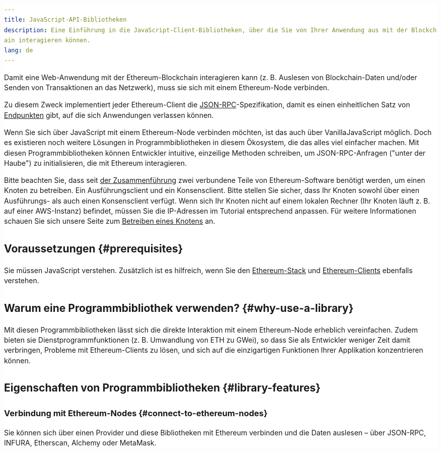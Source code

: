 ```yaml
---
title: JavaScript-API-Bibliotheken
description: Eine Einführung in die JavaScript-Client-Bibliotheken, über die Sie von Ihrer Anwendung aus mit der Blockchain interagieren können.
lang: de
---
```


Damit eine Web-Anwendung mit der Ethereum-Blockchain interagieren kann (z. B. Auslesen von Blockchain-Daten und/oder Senden von Transaktionen an das Netzwerk), muss sie sich mit einem Ethereum-Node verbinden.

Zu diesem Zweck implementiert jeder Ethereum-Client die [JSON-RPC](/developers/docs/apis/json-rpc/)-Spezifikation, damit es einen einheitlichen Satz von [Endpunkten](/developers/docs/apis/json-rpc/#json-rpc-methods) gibt, auf die sich Anwendungen verlassen können.

Wenn Sie sich über JavaScript mit einem Ethereum-Node verbinden möchten, ist das auch über VanillaJavaScript möglich. Doch es existieren noch weitere Lösungen in Programmbibliotheken in diesem Ökosystem, die das alles viel einfacher machen. Mit diesen Programmbibliotheken können Entwickler intuitive, einzeilige Methoden schreiben, um JSON-RPC-Anfragen ("unter der Haube") zu initialisieren, die mit Ethereum interagieren.

Bitte beachten Sie, dass seit [der Zusammenführung](/roadmap/merge/) zwei verbundene Teile von Ethereum-Software benötigt werden, um einen Knoten zu betreiben. Ein Ausführungsclient und ein Konsensclient. Bitte stellen Sie sicher, dass Ihr Knoten sowohl über einen Ausführungs- als auch einen Konsensclient verfügt. Wenn sich Ihr Knoten nicht auf einem lokalen Rechner (Ihr Knoten läuft z. B. auf einer AWS-Instanz) befindet, müssen Sie die IP-Adressen im Tutorial entsprechend anpassen. Für weitere Informationen schauen Sie sich unsere Seite zum [Betreiben eines Knotens](/developers/docs/nodes-and-clients/run-a-node/) an.

## Voraussetzungen \{#prerequisites}

Sie müssen JavaScript verstehen. Zusätzlich ist es hilfreich, wenn Sie den [Ethereum-Stack](/developers/docs/ethereum-stack/) und [Ethereum-Clients](/developers/docs/nodes-and-clients/) ebenfalls verstehen.

## Warum eine Programmbibliothek verwenden? \{#why-use-a-library}

Mit diesen Programmbibliotheken lässt sich die direkte Interaktion mit einem Ethereum-Node erheblich vereinfachen. Zudem bieten sie Dienstprogrammfunktionen (z. B. Umwandlung von ETH zu GWei), so dass Sie als Entwickler weniger Zeit damit verbringen, Probleme mit Ethereum-Clients zu lösen, und sich auf die einzigartigen Funktionen Ihrer Applikation konzentrieren können.

## Eigenschaften von Programmbibliotheken \{#library-features}

### Verbindung mit Ethereum-Nodes \{#connect-to-ethereum-nodes}

Sie können sich über einen Provider und diese Bibliotheken mit Ethereum verbinden und die Daten auslesen – über JSON-RPC, INFURA, Etherscan, Alchemy oder MetaMask.
